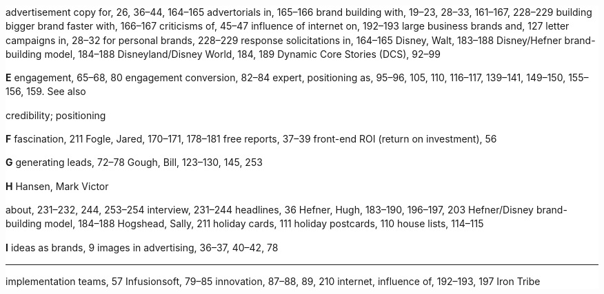 advertisement copy for, 26, 36–44, 164–165
advertorials in, 165–166
brand building with, 19–23, 28–33, 161–167, 228–229
building bigger brand faster with, 166–167
criticisms of, 45–47
influence of internet on, 192–193
large business brands and, 127
letter campaigns in, 28–32
for personal brands, 228–229
response solicitations in, 164–165
Disney, Walt, 183–188
Disney/Hefner brand-building model, 184–188
Disneyland/Disney World, 184, 189
Dynamic Core Stories (DCS), 92–99

**E**
engagement, 65–68, 80
engagement conversion, 82–84
expert, positioning as, 95–96, 105, 110, 116–117, 139–141, 149–150, 155–156, 159. See also

credibility; positioning

**F**
fascination, 211
Fogle, Jared, 170–171, 178–181
free reports, 37–39
front-end ROI (return on investment), 56

**G**
generating leads, 72–78
Gough, Bill, 123–130, 145, 253

**H**
Hansen, Mark Victor

about, 231–232, 244, 253–254
interview, 231–244
headlines, 36
Hefner, Hugh, 183–190, 196–197, 203
Hefner/Disney brand-building model, 184–188
Hogshead, Sally, 211
holiday cards, 111
holiday postcards, 110
house lists, 114–115

**I**
ideas as brands, 9
images in advertising, 36–37, 40–42, 78


-----

implementation teams, 57
Infusionsoft, 79–85
innovation, 87–88, 89, 210
internet, influence of, 192–193, 197
Iron Tribe
